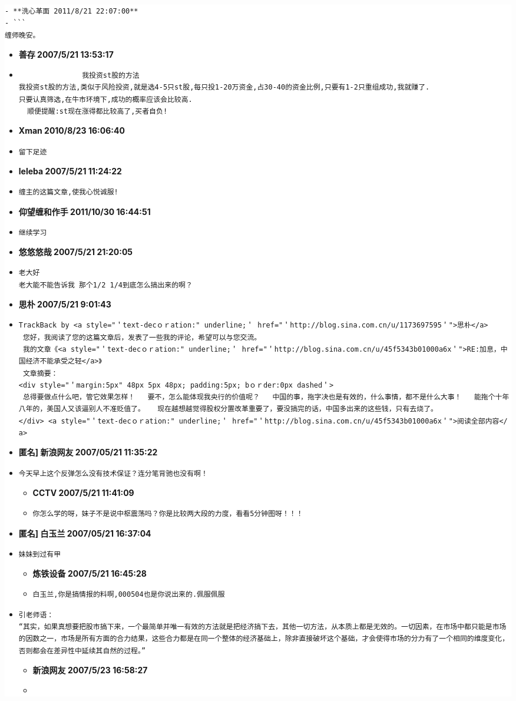   ```
- **洗心革面 2011/8/21 22:07:00**
- ```
  缠师晚安。
  ```
- **善存 2007/5/21 13:53:17**
- ```
                 我投资st股的方法
  我投资st股的方法,类似于风险投资,就是选4-5只st股,每只投1-20万资金,占30-40的资金比例,只要有1-2只重组成功,我就赚了.
  只要认真筛选,在牛市环境下,成功的概率应该会比较高.
    顺便提醒:st现在涨得都比较高了,买者自负!
  ```
- **Xman 2010/8/23 16:06:40**
- ```
  留下足迹
  ```
- **leleba 2007/5/21 11:24:22**
- ```
  缠主的这篇文章,使我心悦诚服!
  ```
- **仰望缠和作手 2011/10/30 16:44:51**
- ```
  继续学习
  ```
- **悠悠悠哉 2007/5/21 21:20:05**
- ```
  老大好
  老大能不能告诉我 那个1/2 1/4到底怎么搞出来的啊？
  ```
- **思朴 2007/5/21 9:01:43**
- ```
  TrackBack by <a style="＇text-decｏｒation:" underline;＇ href="＇http://blog.sina.com.cn/u/1173697595＇">思朴</a>
   您好，我阅读了您的这篇文章后，发表了一些我的评论，希望可以与您交流。
   我的文章《<a style="＇text-decｏｒation:" underline;＇ href="＇http://blog.sina.com.cn/u/45f5343b01000a6x＇">RE:加息，中国经济不能承受之轻</a>》
   文章摘要：
  <div style="＇margin:5px" 48px 5px 48px; padding:5px; bｏｒder:0px dashed＇>
   总得要做点什么吧，管它效果怎样！   要不，怎么能体现我央行的价值呢？   中国的事，拖字决也是有效的，什么事情，都不是什么大事！   能拖个十年八年的，美国人又该逼别人不准贬值了。   现在越想越觉得股权分置改革重要了，要没搞完的话，中国多出来的这些钱，只有去烧了。
  </div> <a style="＇text-decｏｒation:" underline;＇ href="＇http://blog.sina.com.cn/u/45f5343b01000a6x＇">阅读全部内容</a>
  ```
- **匿名] 新浪网友  2007/05/21 11:35:22**
- ```
  今天早上这个反弹怎么没有技术保证？连分笔背驰也没有啊！ 
  ```
   - **CCTV 2007/5/21 11:41:09**
   - ```
     你怎么学的呀，妹子不是说中枢震荡吗？你是比较两大段的力度，看看5分钟图呀！！！
     ```
- **匿名] 白玉兰  2007/05/21 16:37:04**
- ```
  妹妹到过有甲 
  ```
   - **炼铁设备 2007/5/21 16:45:28**
   - ```
     白玉兰,你是搞情报的料啊,000504也是你说出来的.佩服佩服
     ```
- ```
  引老师语：
  “其实，如果真想要把股市搞下来，一个最简单并唯一有效的方法就是把经济搞下去，其他一切方法，从本质上都是无效的。一切因素，在市场中都只能是市场的因数之一，市场是所有方面的合力结果，这些合力都是在同一个整体的经济基础上，除非直接破坏这个基础，才会使得市场的分力有了一个相同的维度变化，否则都会在差异性中延续其自然的过程。”
  ```
   - **新浪网友 2007/5/23 16:58:27**
   - ```
  ```